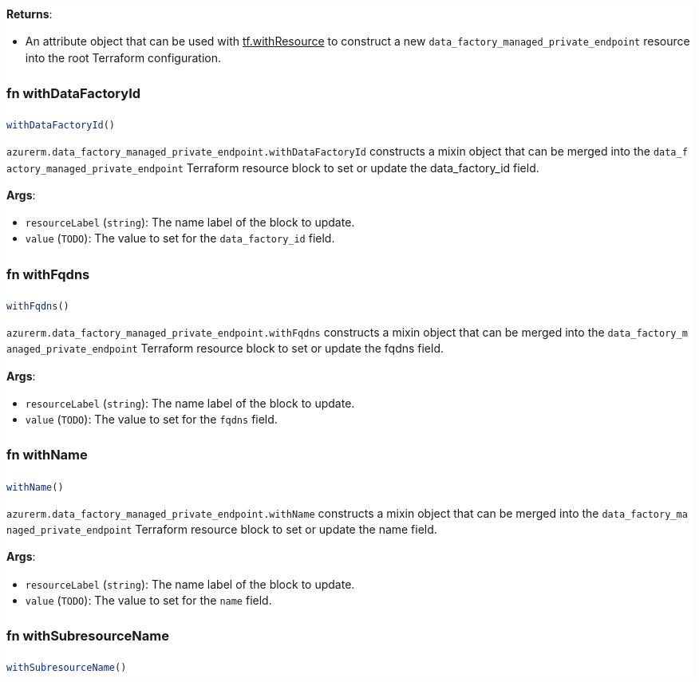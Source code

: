 **Returns**:
  - An attribute object that can be used with [tf.withResource](https://github.com/tf-libsonnet/core/tree/main/docs#fn-withresource) to construct a new `data_factory_managed_private_endpoint` resource into the root Terraform configuration.


### fn withDataFactoryId

```ts
withDataFactoryId()
```

`azurerm.data_factory_managed_private_endpoint.withDataFactoryId` constructs a mixin object that can be merged into the `data_factory_managed_private_endpoint`
Terraform resource block to set or update the data_factory_id field.



**Args**:
  - `resourceLabel` (`string`): The name label of the block to update.
  - `value` (`TODO`): The value to set for the `data_factory_id` field.


### fn withFqdns

```ts
withFqdns()
```

`azurerm.data_factory_managed_private_endpoint.withFqdns` constructs a mixin object that can be merged into the `data_factory_managed_private_endpoint`
Terraform resource block to set or update the fqdns field.



**Args**:
  - `resourceLabel` (`string`): The name label of the block to update.
  - `value` (`TODO`): The value to set for the `fqdns` field.


### fn withName

```ts
withName()
```

`azurerm.data_factory_managed_private_endpoint.withName` constructs a mixin object that can be merged into the `data_factory_managed_private_endpoint`
Terraform resource block to set or update the name field.



**Args**:
  - `resourceLabel` (`string`): The name label of the block to update.
  - `value` (`TODO`): The value to set for the `name` field.


### fn withSubresourceName

```ts
withSubresourceName()
```
